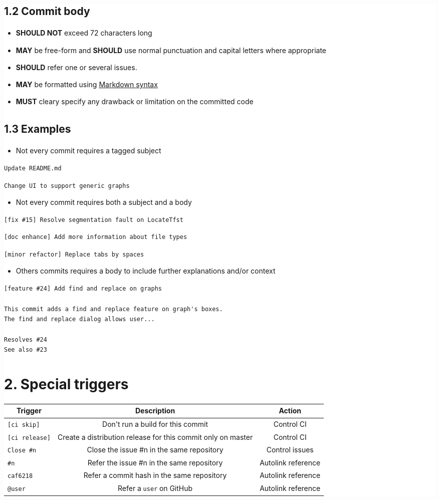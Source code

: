 
## 1.2 Commit body

- **SHOULD NOT** exceed 72 characters long
 
- **MAY** be free-form and **SHOULD** use normal punctuation and capital letters where appropriate

- **SHOULD** refer one or several issues. 

- **MAY** be formatted using [Markdown syntax](https://github.com/adam-p/markdown-here/wiki/Markdown-Cheatsheet)

- **MUST** cleary specify any drawback or limitation on the committed code


## 1.3 Examples

- Not every commit requires a tagged subject

``
Update README.md
``

``
Change UI to support generic graphs
``

- Not every commit requires both a subject and a body

``
[fix #15] Resolve segmentation fault on LocateTfst
``

``
[doc enhance] Add more information about file types
``

``
[minor refactor] Replace tabs by spaces
``

- Others commits requires a body to include further explanations and/or context

```
[feature #24] Add find and replace on graphs

This commit adds a find and replace feature on graph's boxes.
The find and replace dialog allows user...

Resolves #24
See also #23
```

# 2. Special triggers


| Trigger      | Description                                                   | Action                |
| ------------- | :----------------------------------------------------------: | :-------------------: |
| `[ci skip]`   | Don't run a build for this commit                            | Control CI            |
| `[ci release]`| Create a distribution release for this commit only on master | Control CI            |
| `Close #n`    | Close the issue #n in the same repository                    | Control issues        |
| `#n`          | Refer the issue #n in the same repository                    | Autolink reference    |
| `caf6218`     | Refer a commit hash in the same repository                   | Autolink reference    |
| `@user`       | Refer a `user` on GitHub                                     | Autolink reference    |